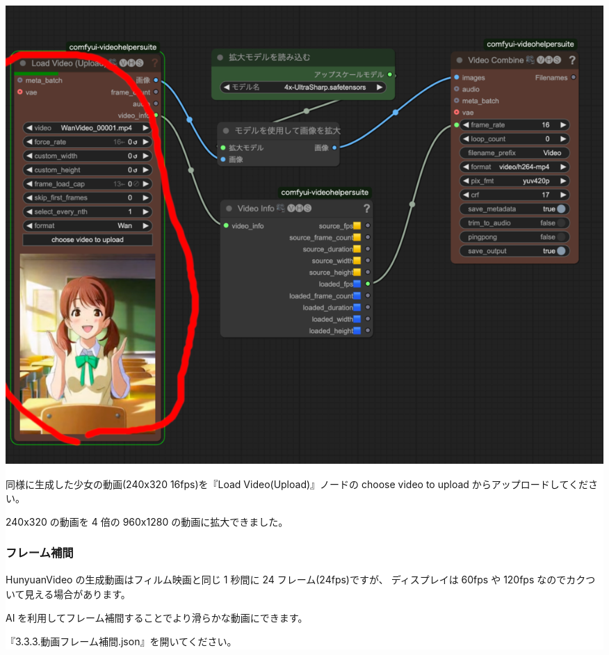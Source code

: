 ![scale3](img/5017.png)

同様に生成した少女の動画(240x320 16fps)を『Load Video(Upload)』ノードの 
choose video to upload からアップロードしてください。

240x320 の動画を 4 倍の 960x1280 の動画に拡大できました。

![type:video](generated/Video2.mp4)

### フレーム補間

HunyuanVideo の生成動画はフィルム映画と同じ 1 秒間に 24 フレーム(24fps)ですが、
ディスプレイは 60fps や 120fps なのでカクついて見える場合があります。

AI を利用してフレーム補間することでより滑らかな動画にできます。

『3.3.3.動画フレーム補間.json』を開いてください。
